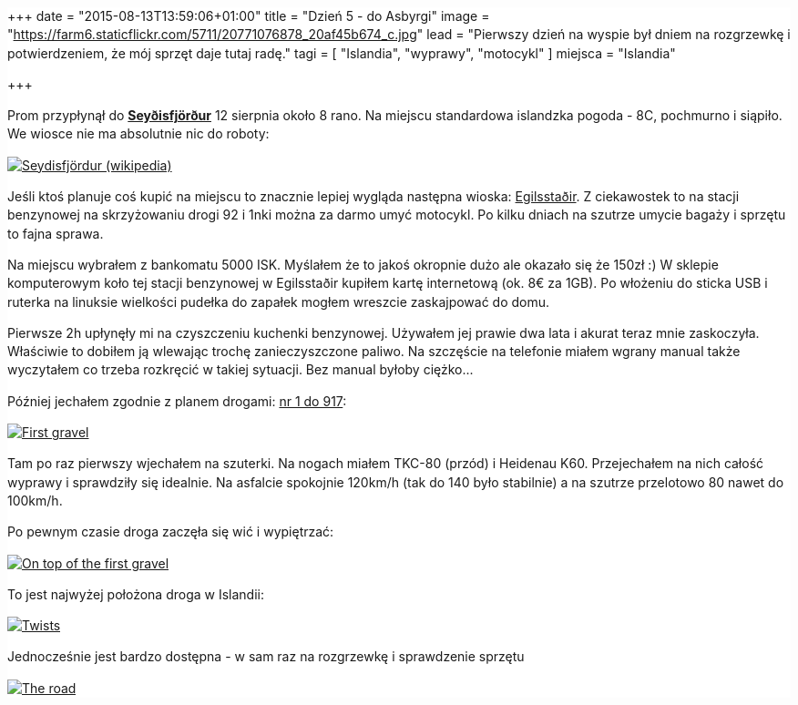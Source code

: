 +++
date = "2015-08-13T13:59:06+01:00"
title = "Dzień 5 - do Asbyrgi"
image = "https://farm6.staticflickr.com/5711/20771076878_20af45b674_c.jpg"
lead = "Pierwszy dzień na wyspie był dniem na rozgrzewkę i potwierdzeniem, że mój sprzęt daje tutaj radę."
tagi = [ "Islandia", "wyprawy", "motocykl" ]
miejsca = "Islandia"

+++

Prom przypłynął do <a href="https://pl.wikipedia.org/wiki/Seyðisfjörður"><strong>Seyðisfjörður</strong></a> 12 sierpnia około 8 rano. Na miejscu standardowa islandzka pogoda - 8C, pochmurno i siąpiło. We wiosce nie ma absolutnie nic do roboty:</p>

<a data-flickr-embed="true" href="https://www.flickr.com/photos/cayco/21564896198/in/album-72157657836529005/" title="Seydisfjördur (wikipedia)"><img src="https://farm6.staticflickr.com/5688/21564896198_c1c76a8543_c.jpg" width="800" height="535" alt="Seydisfjördur (wikipedia)" class="img-responsive img-blog"></a>


Jeśli ktoś planuje coś kupić na miejscu to znacznie lepiej wygląda następna wioska: [Egilsstaðir](https://pl.wikipedia.org/wiki/Egilsstaðir). Z ciekawostek to na stacji benzynowej na skrzyżowaniu drogi 92 i 1nki można za darmo umyć motocykl. Po kilku dniach na szutrze umycie bagaży i sprzętu to fajna sprawa.


Na miejscu wybrałem z bankomatu 5000 ISK. Myślałem że to jakoś okropnie dużo ale okazało się że 150zł :) W sklepie komputerowym koło tej stacji benzynowej w Egilsstaðir kupiłem kartę internetową (ok. 8€ za 1GB). Po włożeniu do sticka USB i ruterka na linuksie wielkości pudełka do zapałek mogłem wreszcie zaskajpować do domu.


Pierwsze 2h upłynęły mi na czyszczeniu kuchenki benzynowej. Używałem jej prawie dwa lata i akurat teraz mnie zaskoczyła. Właściwie to dobiłem ją wlewając trochę zanieczyszczone paliwo. Na szczęście na telefonie miałem wgrany manual także wyczytałem co trzeba rozkręcić w takiej sytuacji. Bez manual byłoby ciężko...

Później jechałem zgodnie z planem drogami: [nr 1 do 917](http://vegasja.vegagerdin.is/?xmin=553951&ymax=674145&xmax=796741&ymin=501675):

<a data-flickr-embed="true" href="https://www.flickr.com/photos/cayco/20574756923/in/album-72157657836529005/" title="First gravel"><img src="https://farm1.staticflickr.com/576/20574756923_b5e75c93c6_c.jpg" width="800" height="534" alt="First gravel" class="img-responsive img-blog"></a>

Tam po raz pierwszy wjechałem na szuterki. Na nogach miałem TKC-80 (przód) i Heidenau K60. Przejechałem na nich całość wyprawy i sprawdziły się idealnie. Na asfalcie spokojnie 120km/h (tak do 140 było stabilnie) a na szutrze przelotowo 80 nawet do 100km/h.


Po pewnym czasie droga zaczęła się wić i wypiętrzać:

<a data-flickr-embed="true" href="https://www.flickr.com/photos/cayco/21203780581/in/album-72157657836529005/" title="On top of the first gravel"><img src="https://farm6.staticflickr.com/5663/21203780581_c700116e6d_c.jpg" width="800" height="534" alt="On top of the first gravel" class="img-responsive img-blog"></a>


To jest najwyżej położona droga w Islandii:

<a data-flickr-embed="true" href="https://www.flickr.com/photos/cayco/21009083279/in/album-72157657836529005/" title="Twists"><img src="https://farm1.staticflickr.com/768/21009083279_7c5b0ea4a4_c.jpg" width="800" height="534" alt="Twists" class="img-responsive img-blog"></a>

Jednocześnie jest bardzo dostępna - w sam raz na rozgrzewkę i sprawdzenie sprzętu

<a data-flickr-embed="true" href="https://www.flickr.com/photos/cayco/20771076878/in/album-72157657836529005/" title="The road"><img src="https://farm6.staticflickr.com/5711/20771076878_20af45b674_c.jpg" width="800" height="534" alt="The road" class="img-responsive img-blog"></a>
